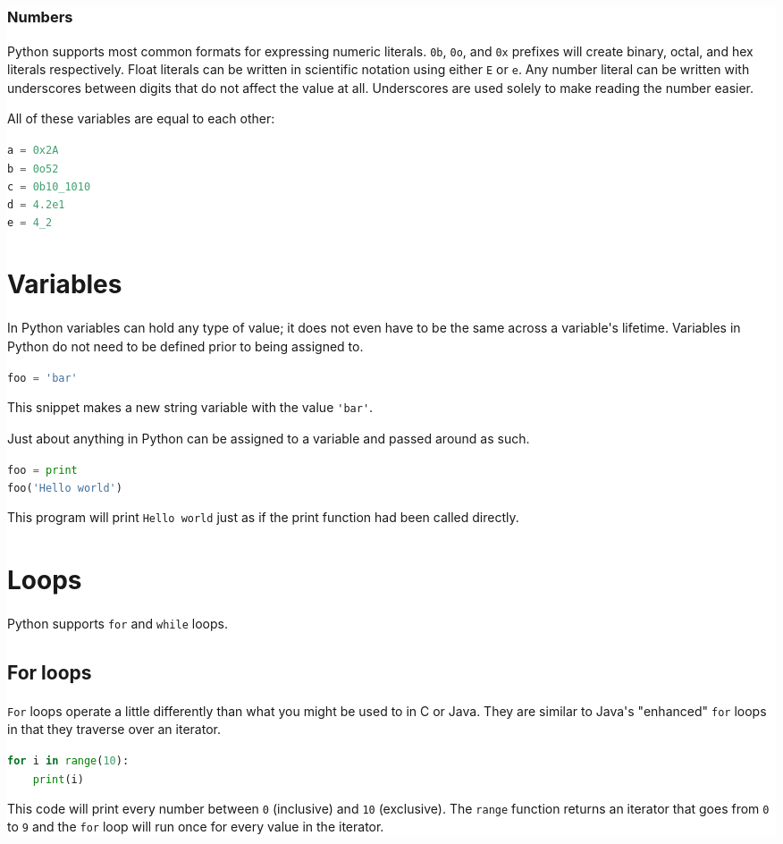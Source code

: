 ### Numbers

Python supports most common formats for expressing numeric literals. `0b`, `0o`, and `0x` prefixes will create binary, octal, and hex literals respectively.
Float literals can be written in scientific notation using either `E` or `e`.
Any number literal can be written with underscores between digits that do not affect the value at all.
Underscores are used solely to make reading the number easier.

All of these variables are equal to each other:
```python
a = 0x2A
b = 0o52
c = 0b10_1010
d = 4.2e1
e = 4_2
```

# Variables

In Python variables can hold any type of value; it does not even have to be the same across a variable's lifetime.
Variables in Python do not need to be defined prior to being assigned to.

```python
foo = 'bar'
```

This snippet makes a new string variable with the value `'bar'`.

Just about anything in Python can be assigned to a variable and passed around as such.

```python
foo = print
foo('Hello world')
```

This program will print `Hello world` just as if the print function had been called directly.

# Loops

Python supports `for` and `while` loops.

## For loops

`For` loops operate a little differently than what you might be used to in C or Java.
They are similar to Java's "enhanced" `for` loops in that they traverse over an iterator.

```python
for i in range(10):
    print(i)
```

This code will print every number between `0` (inclusive) and `10` (exclusive).
The `range` function returns an iterator that goes from `0` to `9` and the `for` loop will run once for every value in the iterator.
